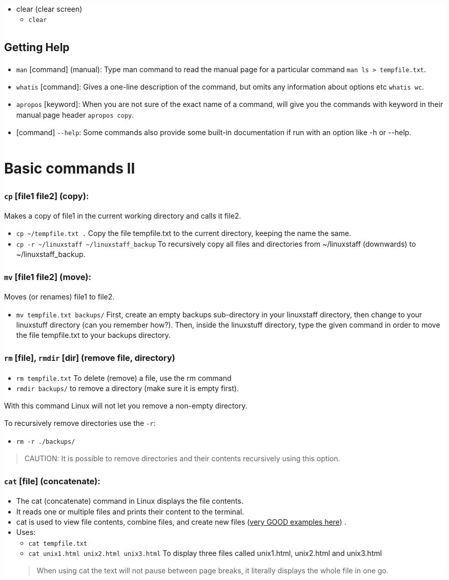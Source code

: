 - clear (clear screen)
  * ```clear```

## Getting Help <a name="help"></a>
- `man` [command] (manual): Type man command to read the manual page for a particular command ```man ls > tempfile.txt```.

- `whatis` [command]: Gives a one-line description of the command, but omits any information about options etc ```whatis wc```.

- `apropos` [keyword]: When you are not sure of the exact name of a command, will give you the commands with keyword in their manual page header ```apropos copy```.

- [command] `--help`: Some commands also provide some built-in documentation if run with an option like -h or --help.

# Basic commands II <a name="basic2"></a>
### `cp` [file1 file2] (copy): <a name="cp"></a>
Makes a copy of file1 in the current working directory and calls it file2.
  * ```cp ~/tempfile.txt .``` Copy the file tempfile.txt to the current directory, keeping the name the same.
  * ```cp -r ~/linuxstaff ~/linuxstaff_backup``` To recursively copy all files and directories from ~/linuxstaff (downwards) to ~/linuxstaff_backup.
 
### `mv` [file1 file2] (move): <a name="mv"></a>
Moves (or renames) file1 to file2.
  * ```mv tempfile.txt backups/``` First, create an empty backups sub-directory in your linuxstaff directory, then change to your linuxstuff directory (can you remember how?). Then, inside the linuxstuff directory, type the given command in order to move the file tempfile.txt to your backups directory.
 
### `rm` [file], `rmdir` [dir] (remove file, directory) <a name="rm"></a>
  * ```rm tempfile.txt``` To delete (remove) a file, use the rm command
  * ```rmdir backups/``` to remove a directory (make sure it is empty first).
  
  With this command Linux will not let you remove a non-empty directory.

  To recursively remove directories use the `-r`:
  * ```rm -r ./backups/```

> CAUTION: It is possible to remove directories and their contents recursively using this option.

### `cat` [file] (concatenate): <a name="cat"></a>
- The cat (concatenate) command in Linux displays the file contents. 
- It reads one or multiple files and prints their content to the terminal. 
- cat is used to view file contents, combine files, and create new files ([very GOOD examples here](https://phoenixnap.com/kb/linux-cat-command#:~:text=The%20cat%20(concatenate)%20command%20in,files%2C%20and%20create%20new%20files.)) .
- Uses:
  * ```cat tempfile.txt```
  * ```cat unix1.html unix2.html unix3.html``` To display three files called unix1.html, unix2.html and unix3.html
  > When using cat the text will not pause between page breaks, it literally displays the whole file in one go.

